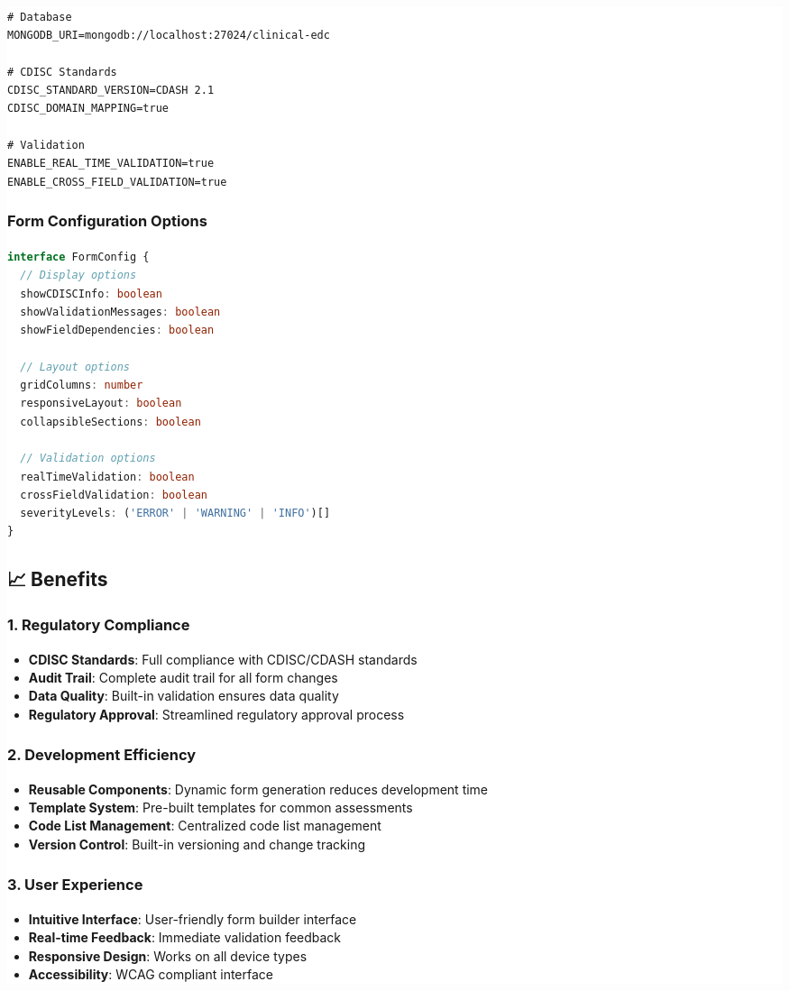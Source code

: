 ```env
# Database
MONGODB_URI=mongodb://localhost:27024/clinical-edc

# CDISC Standards
CDISC_STANDARD_VERSION=CDASH 2.1
CDISC_DOMAIN_MAPPING=true

# Validation
ENABLE_REAL_TIME_VALIDATION=true
ENABLE_CROSS_FIELD_VALIDATION=true
```

### Form Configuration Options

```typescript
interface FormConfig {
  // Display options
  showCDISCInfo: boolean
  showValidationMessages: boolean
  showFieldDependencies: boolean
  
  // Layout options
  gridColumns: number
  responsiveLayout: boolean
  collapsibleSections: boolean
  
  // Validation options
  realTimeValidation: boolean
  crossFieldValidation: boolean
  severityLevels: ('ERROR' | 'WARNING' | 'INFO')[]
}
```

## 📈 Benefits

### 1. Regulatory Compliance
- **CDISC Standards**: Full compliance with CDISC/CDASH standards
- **Audit Trail**: Complete audit trail for all form changes
- **Data Quality**: Built-in validation ensures data quality
- **Regulatory Approval**: Streamlined regulatory approval process

### 2. Development Efficiency
- **Reusable Components**: Dynamic form generation reduces development time
- **Template System**: Pre-built templates for common assessments
- **Code List Management**: Centralized code list management
- **Version Control**: Built-in versioning and change tracking

### 3. User Experience
- **Intuitive Interface**: User-friendly form builder interface
- **Real-time Feedback**: Immediate validation feedback
- **Responsive Design**: Works on all device types
- **Accessibility**: WCAG compliant interface
